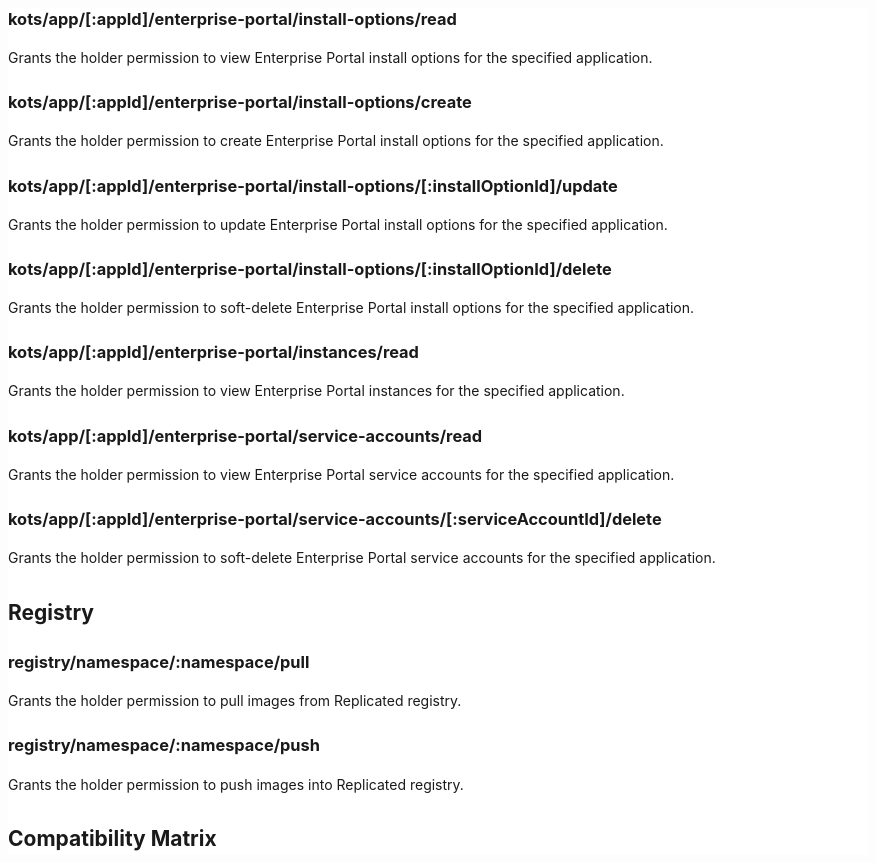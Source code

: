 ### kots/app/[:appId]/enterprise-portal/install-options/read

Grants the holder permission to view Enterprise Portal install options for the specified application.

### kots/app/[:appId]/enterprise-portal/install-options/create

Grants the holder permission to create Enterprise Portal install options for the specified application.

### kots/app/[:appId]/enterprise-portal/install-options/[:installOptionId]/update

Grants the holder permission to update Enterprise Portal install options for the specified application.

### kots/app/[:appId]/enterprise-portal/install-options/[:installOptionId]/delete

Grants the holder permission to soft-delete Enterprise Portal install options for the specified application.

### kots/app/[:appId]/enterprise-portal/instances/read

Grants the holder permission to view Enterprise Portal instances for the specified application.

### kots/app/[:appId]/enterprise-portal/service-accounts/read

Grants the holder permission to view Enterprise Portal service accounts for the specified application.

### kots/app/[:appId]/enterprise-portal/service-accounts/[:serviceAccountId]/delete

Grants the holder permission to soft-delete Enterprise Portal service accounts for the specified application.

## Registry

### registry/namespace/:namespace/pull

Grants the holder permission to pull images from Replicated registry.

### registry/namespace/:namespace/push

Grants the holder permission to push images into Replicated registry.

## Compatibility Matrix
